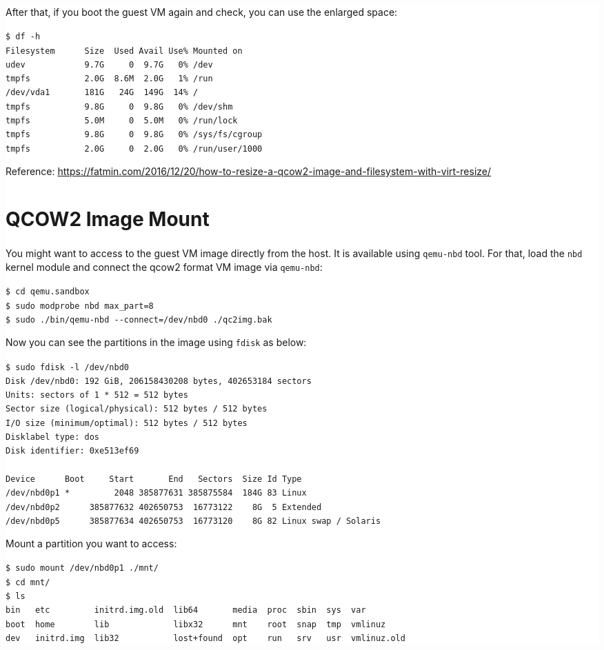
After that, if you boot the guest VM again and check, you can use the enlarged
space:
```
$ df -h
Filesystem      Size  Used Avail Use% Mounted on
udev            9.7G     0  9.7G   0% /dev
tmpfs           2.0G  8.6M  2.0G   1% /run
/dev/vda1       181G   24G  149G  14% /
tmpfs           9.8G     0  9.8G   0% /dev/shm
tmpfs           5.0M     0  5.0M   0% /run/lock
tmpfs           9.8G     0  9.8G   0% /sys/fs/cgroup
tmpfs           2.0G     0  2.0G   0% /run/user/1000
```

Reference:
https://fatmin.com/2016/12/20/how-to-resize-a-qcow2-image-and-filesystem-with-virt-resize/


QCOW2 Image Mount
=================

You might want to access to the guest VM image directly from the host.
It is available using `qemu-nbd` tool.
For that, load the `nbd` kernel module and connect the qcow2 format VM image
via `qemu-nbd`:

```
$ cd qemu.sandbox
$ sudo modprobe nbd max_part=8
$ sudo ./bin/qemu-nbd --connect=/dev/nbd0 ./qc2img.bak
```

Now you can see the partitions in the image using `fdisk` as below:

```
$ sudo fdisk -l /dev/nbd0
Disk /dev/nbd0: 192 GiB, 206158430208 bytes, 402653184 sectors
Units: sectors of 1 * 512 = 512 bytes
Sector size (logical/physical): 512 bytes / 512 bytes
I/O size (minimum/optimal): 512 bytes / 512 bytes
Disklabel type: dos
Disk identifier: 0xe513ef69

Device      Boot     Start       End   Sectors  Size Id Type
/dev/nbd0p1 *         2048 385877631 385875584  184G 83 Linux
/dev/nbd0p2      385877632 402650753  16773122    8G  5 Extended
/dev/nbd0p5      385877634 402650753  16773120    8G 82 Linux swap / Solaris
```

Mount a partition you want to access:
```
$ sudo mount /dev/nbd0p1 ./mnt/
$ cd mnt/
$ ls
bin   etc         initrd.img.old  lib64       media  proc  sbin  sys  var
boot  home        lib             libx32      mnt    root  snap  tmp  vmlinuz
dev   initrd.img  lib32           lost+found  opt    run   srv   usr  vmlinuz.old
```
